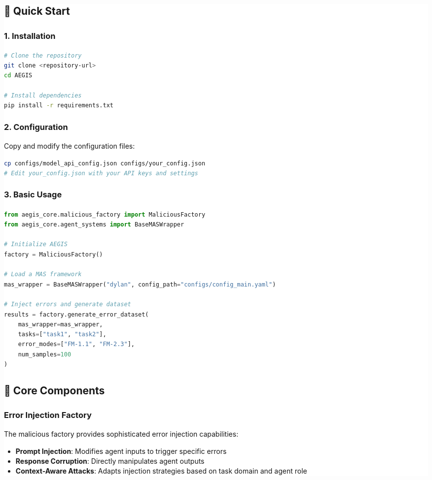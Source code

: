## 🚀 Quick Start

### 1. Installation

```bash
# Clone the repository
git clone <repository-url>
cd AEGIS

# Install dependencies
pip install -r requirements.txt
```

### 2. Configuration

Copy and modify the configuration files:

```bash
cp configs/model_api_config.json configs/your_config.json
# Edit your_config.json with your API keys and settings
```

### 3. Basic Usage

```python
from aegis_core.malicious_factory import MaliciousFactory
from aegis_core.agent_systems import BaseMASWrapper

# Initialize AEGIS
factory = MaliciousFactory()

# Load a MAS framework
mas_wrapper = BaseMASWrapper("dylan", config_path="configs/config_main.yaml")

# Inject errors and generate dataset
results = factory.generate_error_dataset(
    mas_wrapper=mas_wrapper,
    tasks=["task1", "task2"],
    error_modes=["FM-1.1", "FM-2.3"],
    num_samples=100
)
```

## 🧪 Core Components

### Error Injection Factory

The malicious factory provides sophisticated error injection capabilities:

- **Prompt Injection**: Modifies agent inputs to trigger specific errors
- **Response Corruption**: Directly manipulates agent outputs
- **Context-Aware Attacks**: Adapts injection strategies based on task domain and agent role
